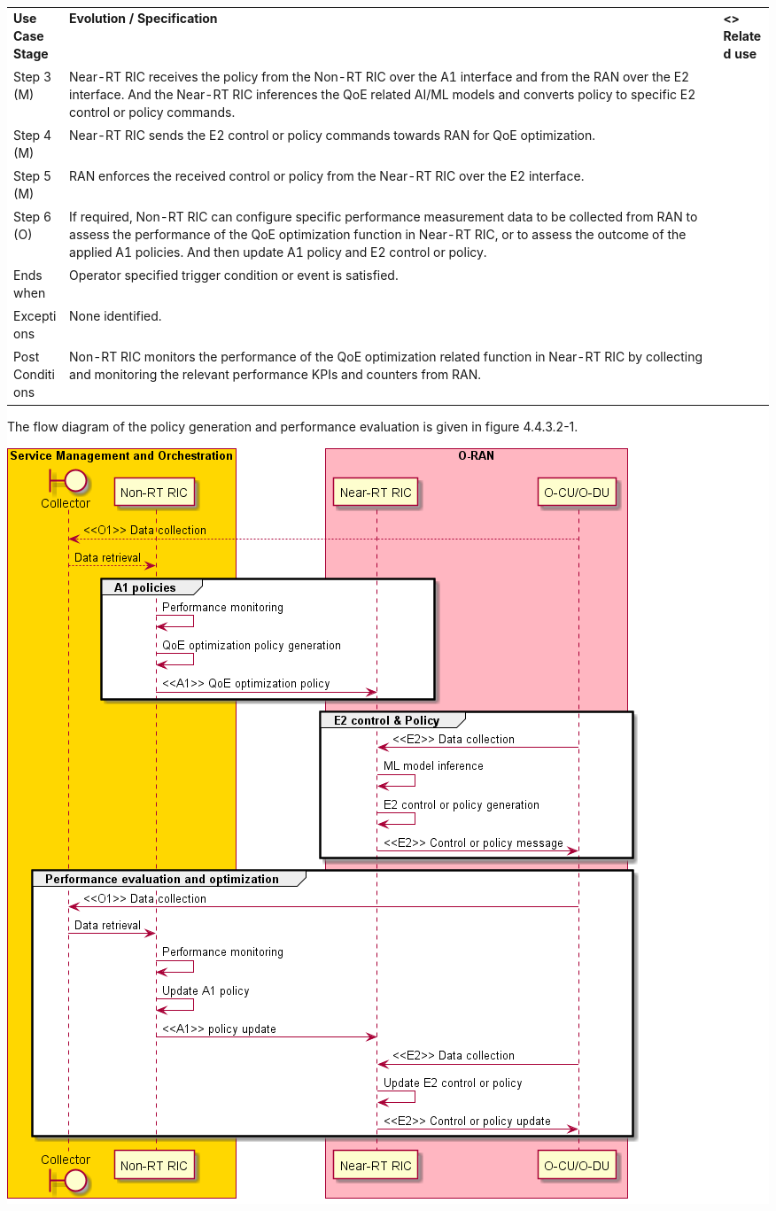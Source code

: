|  |  |  |
| --- | --- | --- |
| **Use Case Stage** | **Evolution / Specification** | **<<Uses>>**  **Related use** |
| Step 3 (M) | Near-RT RIC receives the policy from the Non-RT RIC over the A1 interface and from the RAN over the E2 interface. And the Near-RT RIC inferences the QoE related AI/ML models and converts policy to specific E2 control or policy commands. |  |
| Step 4 (M) | Near-RT RIC sends the E2 control or policy commands towards RAN for QoE optimization. |  |
| Step 5 (M) | RAN enforces the received control or policy from the Near-RT RIC over the E2 interface. |  |
| Step 6 (O) | If required, Non-RT RIC can configure specific performance measurement data to be collected from RAN to assess the performance of the QoE optimization function in Near-RT RIC, or to assess the outcome of the applied A1 policies. And then update A1 policy and E2 control or policy. |  |
| Ends when | Operator specified trigger condition or event is satisfied. |  |
| Exceptions | None identified. |  |
| Post Conditions | Non-RT RIC monitors the performance of the QoE optimization related function in Near-RT RIC by collecting and monitoring the relevant performance KPIs and counters from RAN. |  |

The flow diagram of the policy generation and performance evaluation is given in figure 4.4.3.2-1.

![Generated by PlantUML](../assets/images/4976c221166a.png)
